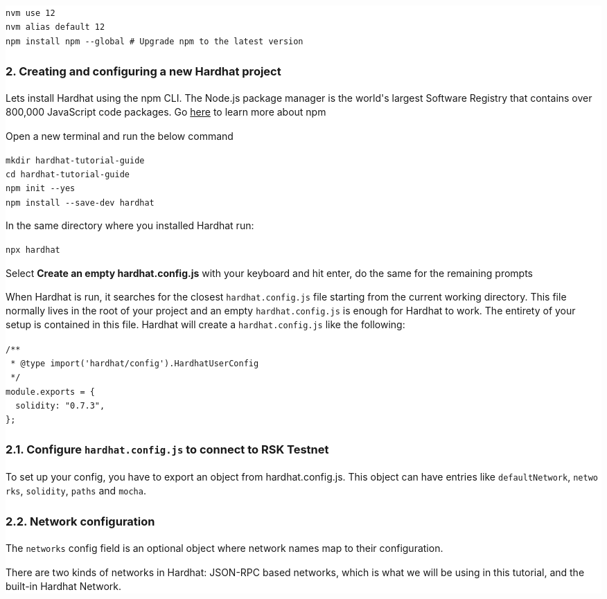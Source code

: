   ```shell
nvm use 12
nvm alias default 12
npm install npm --global # Upgrade npm to the latest version
```

### 2. Creating and configuring a new Hardhat project

Lets install Hardhat using the npm CLI. The Node.js package manager is the world's largest Software Registry that contains over 800,000 JavaScript code packages. Go [here](https://www.w3schools.com/whatis/whatis_npm.asp) to learn more about npm


Open a new terminal and run the below command

```
mkdir hardhat-tutorial-guide
cd hardhat-tutorial-guide
npm init --yes
npm install --save-dev hardhat
```

In the same directory where you installed Hardhat run:

`npx hardhat`

Select **Create an empty hardhat.config.js** with your keyboard and hit enter, do the same for the remaining prompts


When Hardhat is run, it searches for the closest `hardhat.config.js` file starting from the current working directory. This file normally lives in the root of your project and an empty `hardhat.config.js` is enough for Hardhat to work. The entirety of your setup is contained in this file. Hardhat will create a `hardhat.config.js` like the following:

```
/**
 * @type import('hardhat/config').HardhatUserConfig
 */
module.exports = {
  solidity: "0.7.3",
};
```

### 2.1. Configure `hardhat.config.js` to connect to RSK Testnet

To set up your config, you have to export an object from hardhat.config.js. This object can have entries like `defaultNetwork`, `networks`, `solidity`, `paths` and `mocha`. 

### 2.2. Network configuration


The `networks` config field is an optional object where network names map to their configuration.

There are two kinds of networks in Hardhat: JSON-RPC based networks, which is what we will be using in this tutorial, and the built-in Hardhat Network.
